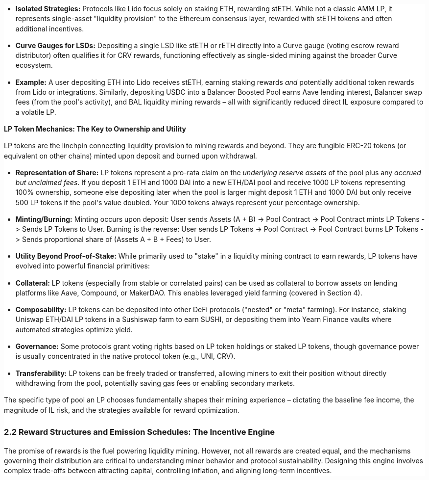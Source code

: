 *   **Isolated Strategies:** Protocols like Lido focus solely on staking ETH, rewarding stETH. While not a classic AMM LP, it represents single-asset "liquidity provision" to the Ethereum consensus layer, rewarded with stETH tokens and often additional incentives.

*   **Curve Gauges for LSDs:** Depositing a single LSD like stETH or rETH directly into a Curve gauge (voting escrow reward distributor) often qualifies it for CRV rewards, functioning effectively as single-sided mining against the broader Curve ecosystem.

*   **Example:** A user depositing ETH into Lido receives stETH, earning staking rewards *and* potentially additional token rewards from Lido or integrations. Similarly, depositing USDC into a Balancer Boosted Pool earns Aave lending interest, Balancer swap fees (from the pool's activity), and BAL liquidity mining rewards – all with significantly reduced direct IL exposure compared to a volatile LP.

**LP Token Mechanics: The Key to Ownership and Utility**

LP tokens are the linchpin connecting liquidity provision to mining rewards and beyond. They are fungible ERC-20 tokens (or equivalent on other chains) minted upon deposit and burned upon withdrawal.

*   **Representation of Share:** LP tokens represent a pro-rata claim on the *underlying reserve assets* of the pool plus any *accrued but unclaimed fees*. If you deposit 1 ETH and 1000 DAI into a new ETH/DAI pool and receive 1000 LP tokens representing 100% ownership, someone else depositing later when the pool is larger might deposit 1 ETH and 1000 DAI but only receive 500 LP tokens if the pool's value doubled. Your 1000 tokens always represent your percentage ownership.

*   **Minting/Burning:** Minting occurs upon deposit: User sends Assets (A + B) -> Pool Contract -> Pool Contract mints LP Tokens -> Sends LP Tokens to User. Burning is the reverse: User sends LP Tokens -> Pool Contract -> Pool Contract burns LP Tokens -> Sends proportional share of (Assets A + B + Fees) to User.

*   **Utility Beyond Proof-of-Stake:** While primarily used to "stake" in a liquidity mining contract to earn rewards, LP tokens have evolved into powerful financial primitives:

*   **Collateral:** LP tokens (especially from stable or correlated pairs) can be used as collateral to borrow assets on lending platforms like Aave, Compound, or MakerDAO. This enables leveraged yield farming (covered in Section 4).

*   **Composability:** LP tokens can be deposited into other DeFi protocols ("nested" or "meta" farming). For instance, staking Uniswap ETH/DAI LP tokens in a Sushiswap farm to earn SUSHI, or depositing them into Yearn Finance vaults where automated strategies optimize yield.

*   **Governance:** Some protocols grant voting rights based on LP token holdings or staked LP tokens, though governance power is usually concentrated in the native protocol token (e.g., UNI, CRV).

*   **Transferability:** LP tokens can be freely traded or transferred, allowing miners to exit their position without directly withdrawing from the pool, potentially saving gas fees or enabling secondary markets.

The specific type of pool an LP chooses fundamentally shapes their mining experience – dictating the baseline fee income, the magnitude of IL risk, and the strategies available for reward optimization.

### 2.2 Reward Structures and Emission Schedules: The Incentive Engine

The promise of rewards is the fuel powering liquidity mining. However, not all rewards are created equal, and the mechanisms governing their distribution are critical to understanding miner behavior and protocol sustainability. Designing this engine involves complex trade-offs between attracting capital, controlling inflation, and aligning long-term incentives.
